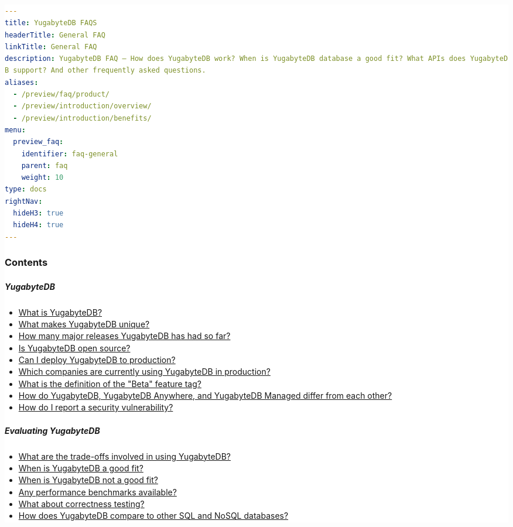 ```yaml
---
title: YugabyteDB FAQS
headerTitle: General FAQ
linkTitle: General FAQ
description: YugabyteDB FAQ — How does YugabyteDB work? When is YugabyteDB database a good fit? What APIs does YugabyteDB support? And other frequently asked questions.
aliases:
  - /preview/faq/product/
  - /preview/introduction/overview/
  - /preview/introduction/benefits/
menu:
  preview_faq:
    identifier: faq-general
    parent: faq
    weight: 10
type: docs
rightNav:
  hideH3: true
  hideH4: true
---
```


### Contents

##### YugabyteDB

- [What is YugabyteDB?](#what-is-yugabytedb)
- [What makes YugabyteDB unique?](#what-makes-yugabytedb-unique)
- [How many major releases YugabyteDB has had so far?](#how-many-major-releases-yugabytedb-has-had-so-far)
- [Is YugabyteDB open source?](#is-yugabytedb-open-source)
- [Can I deploy YugabyteDB to production?](#can-i-deploy-yugabytedb-to-production)
- [Which companies are currently using YugabyteDB in production?](#which-companies-are-currently-using-yugabytedb-in-production)
- [What is the definition of the "Beta" feature tag?](#what-is-the-definition-of-the-beta-feature-tag)
- [How do YugabyteDB, YugabyteDB Anywhere, and YugabyteDB Managed differ from each other?](#how-do-yugabytedb-yugabytedb-anywhere-and-yugabytedb-managed-differ-from-each-other)
- [How do I report a security vulnerability?](#how-do-i-report-a-security-vulnerability)

##### Evaluating YugabyteDB

- [What are the trade-offs involved in using YugabyteDB?](#what-are-the-trade-offs-involved-in-using-yugabytedb)
- [When is YugabyteDB a good fit?](#when-is-yugabytedb-a-good-fit)
- [When is YugabyteDB not a good fit?](#when-is-yugabytedb-not-a-good-fit)
- [Any performance benchmarks available?](#any-performance-benchmarks-available)
- [What about correctness testing?](#what-about-correctness-testing)
- [How does YugabyteDB compare to other SQL and NoSQL databases?](#how-does-yugabytedb-compare-to-other-sql-and-nosql-databases)
